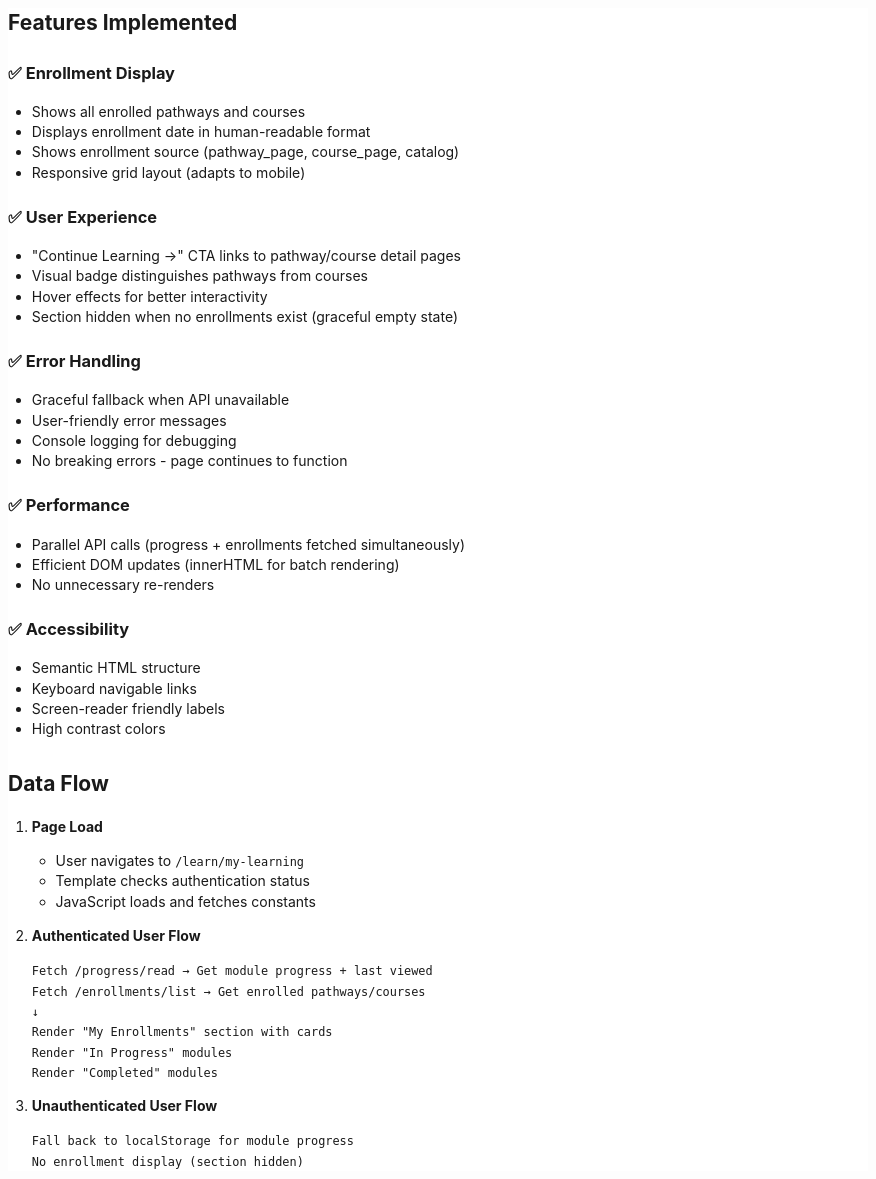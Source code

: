 ## Features Implemented

### ✅ Enrollment Display
- Shows all enrolled pathways and courses
- Displays enrollment date in human-readable format
- Shows enrollment source (pathway_page, course_page, catalog)
- Responsive grid layout (adapts to mobile)

### ✅ User Experience
- "Continue Learning →" CTA links to pathway/course detail pages
- Visual badge distinguishes pathways from courses
- Hover effects for better interactivity
- Section hidden when no enrollments exist (graceful empty state)

### ✅ Error Handling
- Graceful fallback when API unavailable
- User-friendly error messages
- Console logging for debugging
- No breaking errors - page continues to function

### ✅ Performance
- Parallel API calls (progress + enrollments fetched simultaneously)
- Efficient DOM updates (innerHTML for batch rendering)
- No unnecessary re-renders

### ✅ Accessibility
- Semantic HTML structure
- Keyboard navigable links
- Screen-reader friendly labels
- High contrast colors

## Data Flow

1. **Page Load**
   - User navigates to `/learn/my-learning`
   - Template checks authentication status
   - JavaScript loads and fetches constants

2. **Authenticated User Flow**
   ```
   Fetch /progress/read → Get module progress + last viewed
   Fetch /enrollments/list → Get enrolled pathways/courses
   ↓
   Render "My Enrollments" section with cards
   Render "In Progress" modules
   Render "Completed" modules
   ```

3. **Unauthenticated User Flow**
   ```
   Fall back to localStorage for module progress
   No enrollment display (section hidden)
   ```
